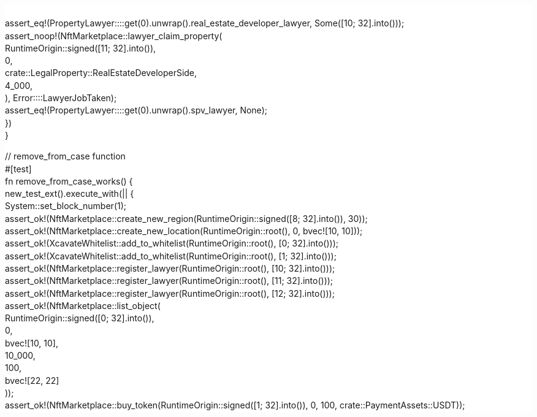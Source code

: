 \
assert\_eq!(PropertyLawyer::::get(0).unwrap().real\_estate\_developer\_lawyer, Some(\[10; 32].into()));
\
assert\_noop!(NftMarketplace::lawyer\_claim\_property(
\
RuntimeOrigin::signed(\[11; 32].into()),
\
0,
\
crate::LegalProperty::RealEstateDeveloperSide,
\
4\_000,
\
), Error::::LawyerJobTaken);
\
assert\_eq!(PropertyLawyer::::get(0).unwrap().spv\_lawyer, None);
\
})
\
}

// remove\_from\_case function
\
\#\[test]
\
fn remove\_from\_case\_works() {
\
new\_test\_ext().execute\_with(|| {
\
System::set\_block\_number(1);
\
assert\_ok!(NftMarketplace::create\_new\_region(RuntimeOrigin::signed(\[8; 32].into()), 30));
\
assert\_ok!(NftMarketplace::create\_new\_location(RuntimeOrigin::root(), 0, bvec!\[10, 10]));
\
assert\_ok!(XcavateWhitelist::add\_to\_whitelist(RuntimeOrigin::root(), \[0; 32].into()));
\
assert\_ok!(XcavateWhitelist::add\_to\_whitelist(RuntimeOrigin::root(), \[1; 32].into()));
\
assert\_ok!(NftMarketplace::register\_lawyer(RuntimeOrigin::root(), \[10; 32].into()));
\
assert\_ok!(NftMarketplace::register\_lawyer(RuntimeOrigin::root(), \[11; 32].into()));
\
assert\_ok!(NftMarketplace::register\_lawyer(RuntimeOrigin::root(), \[12; 32].into()));
\
assert\_ok!(NftMarketplace::list\_object(
\
RuntimeOrigin::signed(\[0; 32].into()),
\
0,
\
bvec!\[10, 10],
\
10\_000,
\
100,
\
bvec!\[22, 22]
\
));
\
assert\_ok!(NftMarketplace::buy\_token(RuntimeOrigin::signed(\[1; 32].into()), 0, 100, crate::PaymentAssets::USDT));